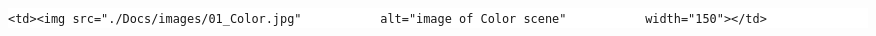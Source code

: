     <td><img src="./Docs/images/01_Color.jpg"           alt="image of Color scene"           width="150"></td>